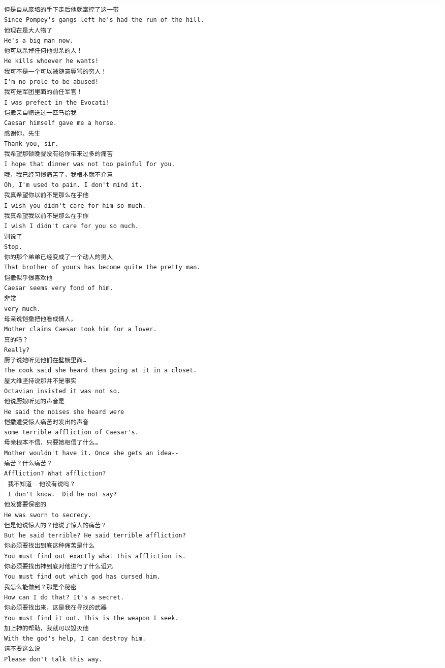 	但是自从庞培的手下走后他就掌控了这一带
	Since Pompey's gangs left he's had the run of the hill.
	他现在是大人物了
	He's a big man now.
	他可以杀掉任何他想杀的人！
	He kills whoever he wants!
	我可不是一个可以被随意辱骂的穷人！
	I'm no prole to be abused!
	我可是军团里面的前任军官！
	I was prefect in the Evocati!
	恺撒亲自赠送过一匹马给我
	Caesar himself gave me a horse.
	感谢你，先生
	Thank you, sir.
	我希望那顿晚餐没有给你带来过多的痛苦
	I hope that dinner was not too painful for you.
	哦，我已经习惯痛苦了，我根本就不介意
	Oh, I'm used to pain. I don't mind it.
	我真希望你以前不是那么在乎他
	I wish you didn't care for him so much.
	我真希望我以前不是那么在乎你
	I wish I didn't care for you so much.
	别说了
	Stop.
	你的那个弟弟已经变成了一个动人的男人
	That brother of yours has become quite the pretty man.
	恺撒似乎很喜欢他
	Caesar seems very fond of him.
	非常
	very much.
	母亲说恺撒把他看成情人，
	Mother claims Caesar took him for a lover.
	真的吗？
	Really?
	厨子说她听见他们在壁橱里面…
	The cook said she heard them going at it in a closet.
	屋大维坚持说那并不是事实
	Octavian insisted it was not so.
	他说厨娘听见的声音是
	He said the noises she heard were
	恺撒遭受惊人痛苦时发出的声音
	some terrible affliction of Caesar's.
	母亲根本不信，只要她相信了什么…
	Mother wouldn't have it. Once she gets an idea--
	痛苦？什么痛苦？
	Affliction? What affliction?
	 我不知道  他没有说吗？
	 I don't know.  Did he not say?
	他发誓要保密的
	He was sworn to secrecy.
	但是他说惊人的？他说了惊人的痛苦？
	But he said terrible? He said terrible affliction?
	你必须要找出到底这种痛苦是什么
	You must find out exactly what this affliction is.
	你必须要找出神到底对他进行了什么诅咒
	You must find out which god has cursed him.
	我怎么能做到？那是个秘密
	How can I do that? It's a secret.
	你必须要找出来，这是我在寻找的武器
	You must find it out. This is the weapon I seek.
	加上神的帮助，我就可以毁灭他
	With the god's help, I can destroy him.
	请不要这么说
	Please don't talk this way.